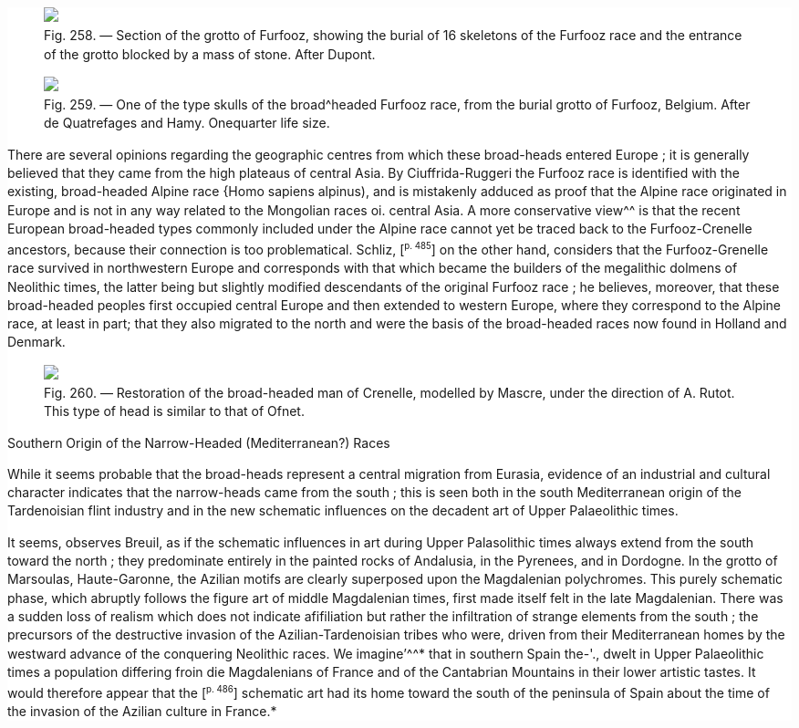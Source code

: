 <figure id="Figure_258" class="image urantiapedia">
<img src="/image/book/Henry_Fairfield_Osborn/Men_of_the_Old_Stone_Age/Figure_258.jpg">
<figcaption>Fig. 258. — Section of the grotto of Furfooz, showing the burial of 16 skeletons of the Furfooz race and the entrance of the grotto blocked by a mass of stone. After Dupont. </figcaption>
</figure>

<figure id="Figure_259" class="image urantiapedia">
<img src="/image/book/Henry_Fairfield_Osborn/Men_of_the_Old_Stone_Age/Figure_259.jpg">
<figcaption>Fig. 259. — One of the type skulls of the broad^headed Furfooz race, from the burial grotto of Furfooz, Belgium. After de Quatrefages and Hamy. Onequarter life size. </figcaption>
</figure>

There are several opinions regarding the geographic centres from which these broad-heads entered Europe ; it is generally believed that they came from the high plateaus of central Asia. By Ciuffrida-Ruggeri the Furfooz race is identified with the existing, broad-headed Alpine race {Homo sapiens alpinus), and is mistakenly adduced as proof that the Alpine race originated in Europe and is not in any way related to the Mongolian races oi. central Asia. A more conservative view^^ is that the recent European broad-headed types commonly included under the Alpine race cannot yet be traced back to the Furfooz-Crenelle ancestors, because their connection is too problematical. Schliz, <span id="p485">[<sup><small>p. 485</small></sup>]</span> on the other hand, considers that the Furfooz-Grenelle race survived in northwestern Europe and corresponds with that which became the builders of the megalithic dolmens of Neolithic times, the latter being but slightly modified descendants of the original Furfooz race ; he believes, moreover, that these broad-headed peoples first occupied central Europe and then extended to western Europe, where they correspond to the Alpine race, at least in part; that they also migrated to the north and were the basis of the broad-headed races now found in Holland and Denmark. 

<figure id="Figure_260" class="image urantiapedia">
<img src="/image/book/Henry_Fairfield_Osborn/Men_of_the_Old_Stone_Age/Figure_260.jpg">
<figcaption>Fig. 260. — Restoration of the broad-headed man of Crenelle, modelled by Mascre, under the direction of A. Rutot. This type of head is similar to that of Ofnet. </figcaption>
</figure>

Southern Origin of the Narrow-Headed (Mediterranean?) Races 

While it seems probable that the broad-heads represent a central migration from Eurasia, evidence of an industrial and cultural character indicates that the narrow-heads came from the south ; this is seen both in the south Mediterranean origin of the Tardenoisian flint industry and in the new schematic influences on the decadent art of Upper Palaeolithic times. 

It seems, observes Breuil, as if the schematic influences in art during Upper Palasolithic times always extend from the south toward the north ; they predominate entirely in the painted rocks of Andalusia, in the Pyrenees, and in Dordogne. In the grotto of Marsoulas, Haute-Garonne, the Azilian motifs are clearly superposed upon the Magdalenian polychromes. This purely schematic phase, which abruptly follows the figure art of middle Magdalenian times, first made itself felt in the late Magdalenian. There was a sudden loss of realism which does not indicate afifiliation but rather the infiltration of strange elements from the south ; the precursors of the destructive invasion of the Azilian-Tardenoisian tribes who were, driven from their Mediterranean homes by the westward advance of the conquering Neolithic races. We imagine’^^* that in southern Spain the-'., dwelt in Upper Palaeolithic times a population differing froin die Magdalenians of France and of the Cantabrian Mountains in their lower artistic tastes. It would therefore appear that the <span id="p486">[<sup><small>p. 486</small></sup>]</span> schematic art had its home toward the south of the peninsula of Spain about the time of the invasion of the Azilian culture in France.* 
